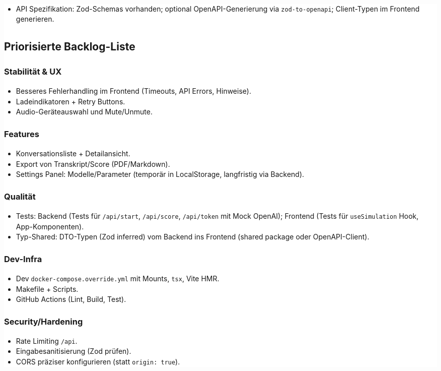 - API Spezifikation: Zod-Schemas vorhanden; optional OpenAPI-Generierung via `zod-to-openapi`; Client-Typen im Frontend generieren.

## Priorisierte Backlog-Liste

### Stabilität & UX

- Besseres Fehlerhandling im Frontend (Timeouts, API Errors, Hinweise).
- Ladeindikatoren + Retry Buttons.
- Audio-Geräteauswahl und Mute/Unmute.

### Features

- Konversationsliste + Detailansicht.
- Export von Transkript/Score (PDF/Markdown).
- Settings Panel: Modelle/Parameter (temporär in LocalStorage, langfristig via Backend).

### Qualität

- Tests: Backend (Tests für `/api/start`, `/api/score`, `/api/token` mit Mock OpenAI); Frontend (Tests für `useSimulation` Hook, App-Komponenten).
- Typ-Shared: DTO-Typen (Zod inferred) vom Backend ins Frontend (shared package oder OpenAPI-Client).

### Dev-Infra

- Dev `docker-compose.override.yml` mit Mounts, `tsx`, Vite HMR.
- Makefile + Scripts.
- GitHub Actions (Lint, Build, Test).

### Security/Hardening

- Rate Limiting `/api`.
- Eingabesanitisierung (Zod prüfen).
- CORS präziser konfigurieren (statt `origin: true`).

